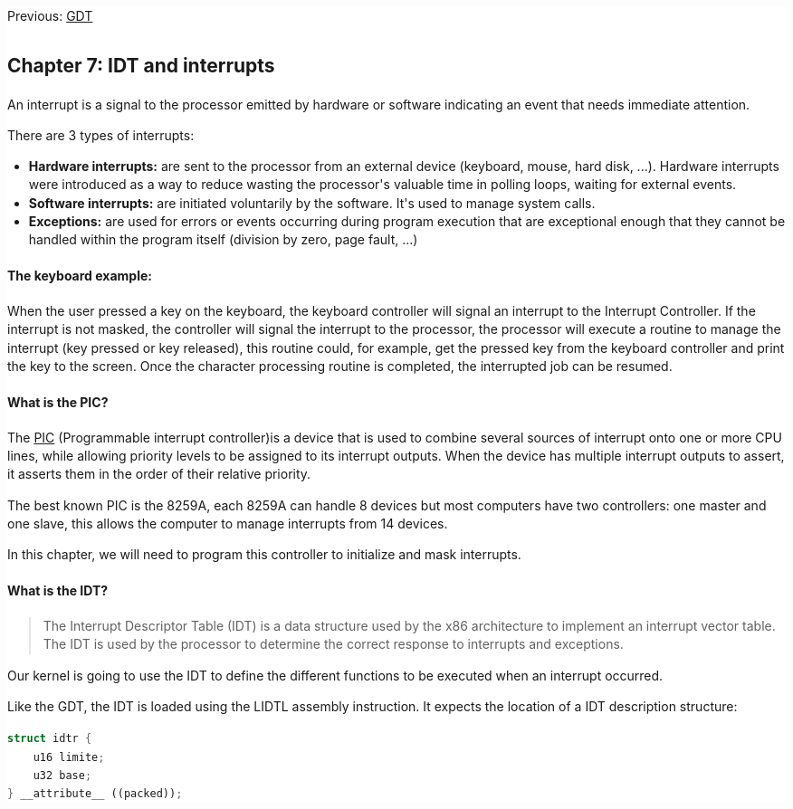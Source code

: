 Previous: [GDT](../Chapter-6/README.md/)

## Chapter 7: IDT and interrupts

An interrupt is a signal to the processor emitted by hardware or software indicating an event that needs immediate attention.

There are 3 types of interrupts:

- **Hardware interrupts:** are sent to the processor from an external device (keyboard, mouse, hard disk, ...). Hardware interrupts were introduced as a way to reduce wasting the processor's valuable time in polling loops, waiting for external events.
- **Software interrupts:** are initiated voluntarily by the software. It's used to manage system calls.
- **Exceptions:**  are used for errors or events occurring during program execution that are exceptional enough that they cannot be handled within the program itself (division by zero, page fault, ...)

#### The keyboard example:

When the user pressed a key on the keyboard, the keyboard controller will signal an interrupt to the Interrupt Controller. If the interrupt is not masked, the controller will signal the interrupt to the processor, the processor will execute a routine to manage the interrupt (key pressed or key released), this routine could, for example, get the pressed key from the keyboard controller and print the key to the screen. Once the character processing routine is completed, the interrupted job can be resumed.

#### What is the PIC?

The [PIC](http://en.wikipedia.org/wiki/Programmable_Interrupt_Controller) (Programmable interrupt controller)is a device that is used to combine several sources of interrupt onto one or more CPU lines, while allowing priority levels to be assigned to its interrupt outputs. When the device has multiple interrupt outputs to assert, it asserts them in the order of their relative priority.

The best known PIC is the 8259A, each 8259A can handle 8 devices but most computers have two controllers: one master and one slave, this allows the computer to manage interrupts from 14 devices.

In this chapter, we will need to program this controller to initialize and mask interrupts.

#### What is the IDT?

> The Interrupt Descriptor Table (IDT) is a data structure used by the x86 architecture to implement an interrupt vector table. The IDT is used by the processor to determine the correct response to interrupts and exceptions.

Our kernel is going to use the IDT to define the different functions to be executed when an interrupt occurred.

Like the GDT, the IDT is loaded using the LIDTL assembly instruction. It expects the location of a IDT description structure:

```cpp
struct idtr {
	u16 limite;
	u32 base;
} __attribute__ ((packed));
```
